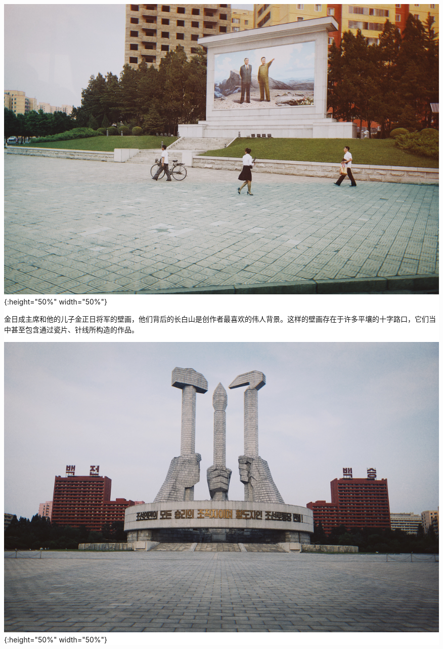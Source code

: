 ![随处可见的伟人画像](\assets\img\in-post\post-north-korea\streetview/supreme-leader-drawing.jpg){:height="50%" width="50%"}

金日成主席和他的儿子金正日将军的壁画，他们背后的长白山是创作者最喜欢的伟人背景。这样的壁画存在于许多平壤的十字路口，它们当中甚至包含通过瓷片、针线所构造的作品。

![劳动党标志](\assets\img\in-post\post-north-korea\streetview/Rodongdang-symbol.jpg){:height="50%" width="50%"}
